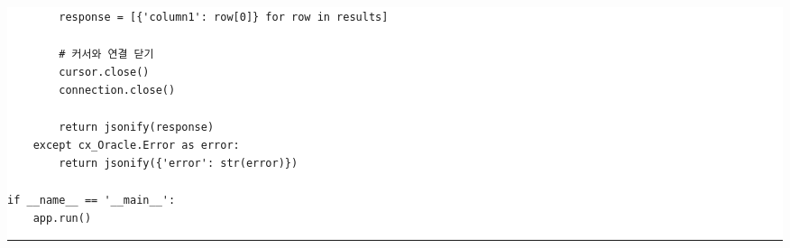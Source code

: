 ```
        response = [{'column1': row[0]} for row in results]  
  
        # 커서와 연결 닫기  
        cursor.close()  
        connection.close()  
  
        return jsonify(response)  
    except cx_Oracle.Error as error:  
        return jsonify({'error': str(error)})  
  
if __name__ == '__main__':  
    app.run()
```


---